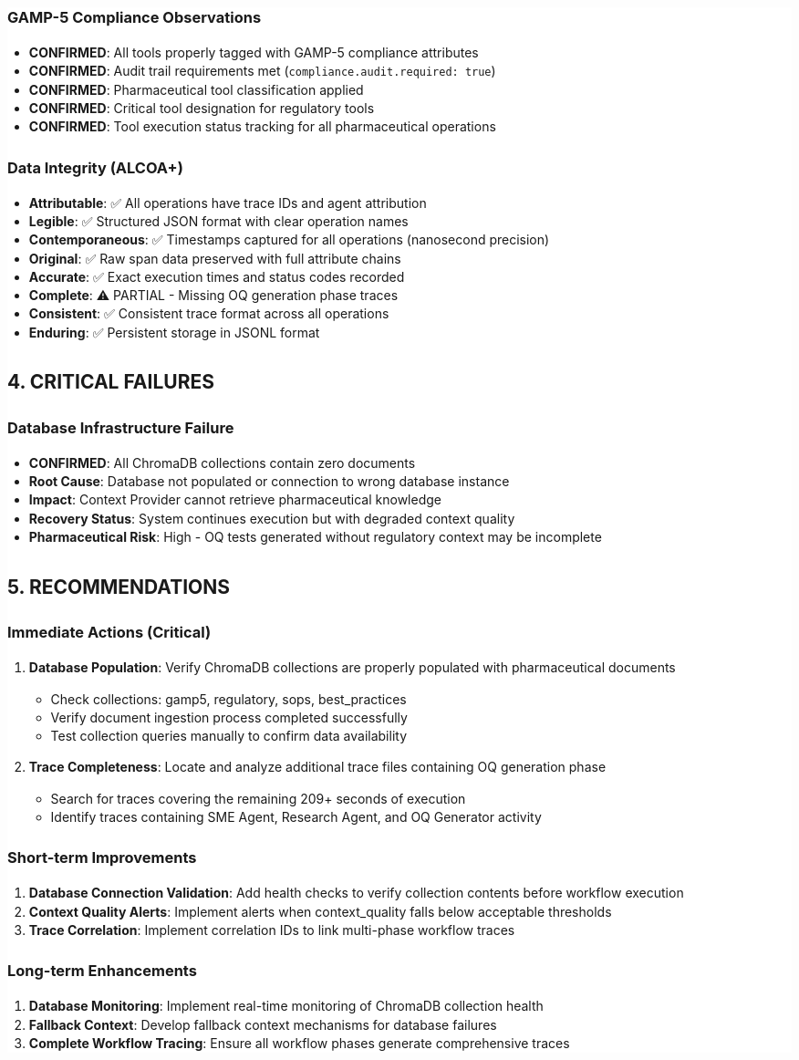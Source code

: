 ### GAMP-5 Compliance Observations
- **CONFIRMED**: All tools properly tagged with GAMP-5 compliance attributes
- **CONFIRMED**: Audit trail requirements met (`compliance.audit.required: true`)
- **CONFIRMED**: Pharmaceutical tool classification applied
- **CONFIRMED**: Critical tool designation for regulatory tools
- **CONFIRMED**: Tool execution status tracking for all pharmaceutical operations

### Data Integrity (ALCOA+)
- **Attributable**: ✅ All operations have trace IDs and agent attribution
- **Legible**: ✅ Structured JSON format with clear operation names
- **Contemporaneous**: ✅ Timestamps captured for all operations (nanosecond precision)
- **Original**: ✅ Raw span data preserved with full attribute chains
- **Accurate**: ✅ Exact execution times and status codes recorded
- **Complete**: ⚠️ PARTIAL - Missing OQ generation phase traces
- **Consistent**: ✅ Consistent trace format across all operations
- **Enduring**: ✅ Persistent storage in JSONL format

## 4. CRITICAL FAILURES

### Database Infrastructure Failure
- **CONFIRMED**: All ChromaDB collections contain zero documents
- **Root Cause**: Database not populated or connection to wrong database instance
- **Impact**: Context Provider cannot retrieve pharmaceutical knowledge
- **Recovery Status**: System continues execution but with degraded context quality
- **Pharmaceutical Risk**: High - OQ tests generated without regulatory context may be incomplete

## 5. RECOMMENDATIONS

### Immediate Actions (Critical)
1. **Database Population**: Verify ChromaDB collections are properly populated with pharmaceutical documents
   - Check collections: gamp5, regulatory, sops, best_practices
   - Verify document ingestion process completed successfully
   - Test collection queries manually to confirm data availability

2. **Trace Completeness**: Locate and analyze additional trace files containing OQ generation phase
   - Search for traces covering the remaining 209+ seconds of execution
   - Identify traces containing SME Agent, Research Agent, and OQ Generator activity

### Short-term Improvements
1. **Database Connection Validation**: Add health checks to verify collection contents before workflow execution
2. **Context Quality Alerts**: Implement alerts when context_quality falls below acceptable thresholds
3. **Trace Correlation**: Implement correlation IDs to link multi-phase workflow traces

### Long-term Enhancements
1. **Database Monitoring**: Implement real-time monitoring of ChromaDB collection health
2. **Fallback Context**: Develop fallback context mechanisms for database failures
3. **Complete Workflow Tracing**: Ensure all workflow phases generate comprehensive traces
